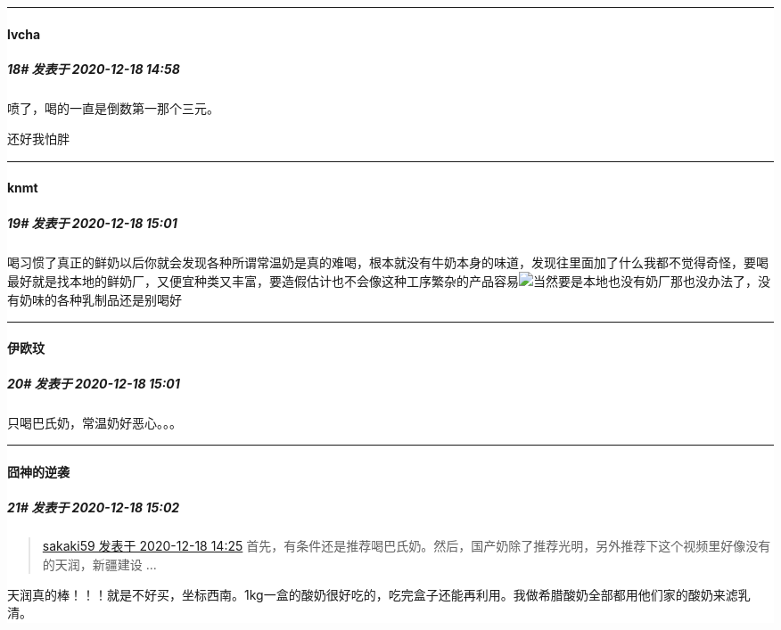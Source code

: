 *****

####  lvcha  
##### 18#       发表于 2020-12-18 14:58




喷了，喝的一直是倒数第一那个三元。

还好我怕胖







*****

####  knmt  
##### 19#       发表于 2020-12-18 15:01




喝习惯了真正的鲜奶以后你就会发现各种所谓常温奶是真的难喝，根本就没有牛奶本身的味道，发现往里面加了什么我都不觉得奇怪，要喝最好就是找本地的鲜奶厂，又便宜种类又丰富，要造假估计也不会像这种工序繁杂的产品容易<img src="https://static.saraba1st.com/image/smiley/face2017/001.png" referrerpolicy="no-referrer">当然要是本地也没有奶厂那也没办法了，没有奶味的各种乳制品还是别喝好







*****

####  伊欧玟  
##### 20#       发表于 2020-12-18 15:01




只喝巴氏奶，常温奶好恶心。。。







*****

####  囧神的逆袭  
##### 21#       发表于 2020-12-18 15:02



<blockquote><a href="httphttps://bbs.saraba1st.com/2b/forum.php?mod=redirect&amp;goto=findpost&amp;pid=49761192&amp;ptid=1978280" target="_blank">sakaki59 发表于 2020-12-18 14:25</a>
首先，有条件还是推荐喝巴氏奶。然后，国产奶除了推荐光明，另外推荐下这个视频里好像没有的天润，新疆建设 ...</blockquote>
天润真的棒！！！就是不好买，坐标西南。1kg一盒的酸奶很好吃的，吃完盒子还能再利用。我做希腊酸奶全部都用他们家的酸奶来滤乳清。






